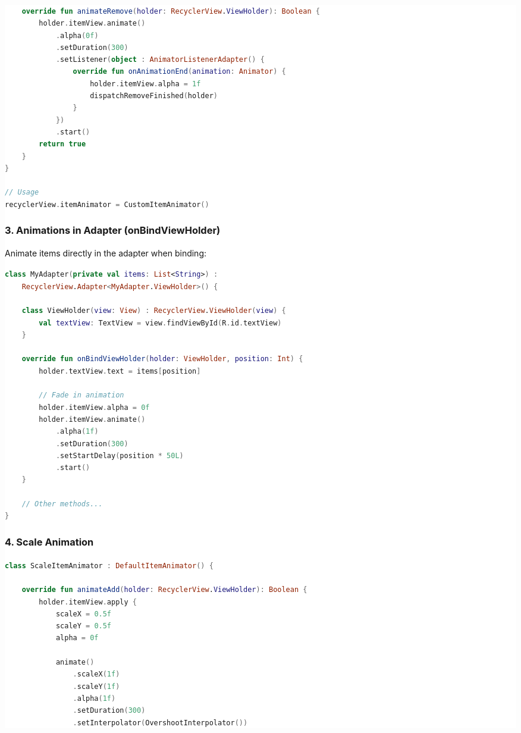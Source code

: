 ```kotlin
    override fun animateRemove(holder: RecyclerView.ViewHolder): Boolean {
        holder.itemView.animate()
            .alpha(0f)
            .setDuration(300)
            .setListener(object : AnimatorListenerAdapter() {
                override fun onAnimationEnd(animation: Animator) {
                    holder.itemView.alpha = 1f
                    dispatchRemoveFinished(holder)
                }
            })
            .start()
        return true
    }
}

// Usage
recyclerView.itemAnimator = CustomItemAnimator()
```

### 3. Animations in Adapter (onBindViewHolder)

Animate items directly in the adapter when binding:

```kotlin
class MyAdapter(private val items: List<String>) :
    RecyclerView.Adapter<MyAdapter.ViewHolder>() {

    class ViewHolder(view: View) : RecyclerView.ViewHolder(view) {
        val textView: TextView = view.findViewById(R.id.textView)
    }

    override fun onBindViewHolder(holder: ViewHolder, position: Int) {
        holder.textView.text = items[position]

        // Fade in animation
        holder.itemView.alpha = 0f
        holder.itemView.animate()
            .alpha(1f)
            .setDuration(300)
            .setStartDelay(position * 50L)
            .start()
    }

    // Other methods...
}
```

### 4. Scale Animation

```kotlin
class ScaleItemAnimator : DefaultItemAnimator() {

    override fun animateAdd(holder: RecyclerView.ViewHolder): Boolean {
        holder.itemView.apply {
            scaleX = 0.5f
            scaleY = 0.5f
            alpha = 0f

            animate()
                .scaleX(1f)
                .scaleY(1f)
                .alpha(1f)
                .setDuration(300)
                .setInterpolator(OvershootInterpolator())
```